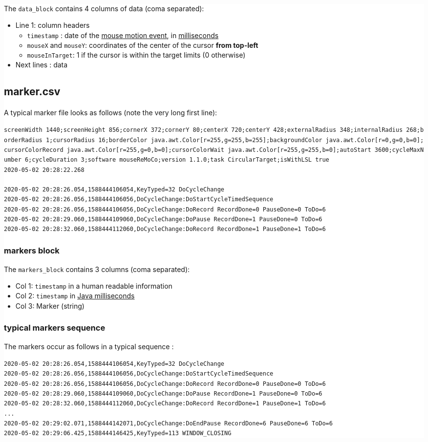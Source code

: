 ```
```

The `data_block` contains 4 columns of data (coma separated):
- Line 1: column headers
	- `timestamp` : date of the [mouse motion event](https://docs.oracle.com/javase/7/docs/api/java/awt/event/MouseEvent.html), in [milliseconds](https://docs.oracle.com/javase/8/docs/api/java/lang/System.html#currentTimeMillis--)
	- `mouseX` and `mouseY`: coordinates of the center of the cursor **from top-left**
	- `mouseInTarget`: 1 if the cursor is within the target limits (0 otherwise)  
- Next lines : data



## marker.csv

A typical marker file looks as follows (note the very long first line):
```
screenWidth 1440;screenHeight 856;cornerX 372;cornerY 80;centerX 720;centerY 428;externalRadius 348;internalRadius 268;borderRadius 1;cursorRadius 16;borderColor java.awt.Color[r=255,g=255,b=255];backgroundColor java.awt.Color[r=0,g=0,b=0];cursorColorRecord java.awt.Color[r=255,g=0,b=0];cursorColorWait java.awt.Color[r=255,g=255,b=0];autoStart 3600;cycleMaxNumber 6;cycleDuration 3;software mouseReMoCo;version 1.1.0;task CircularTarget;isWithLSL true
2020-05-02 20:28:22.268

2020-05-02 20:28:26.054,1588444106054,KeyTyped=32 DoCycleChange
2020-05-02 20:28:26.056,1588444106056,DoCycleChange:DoStartCycleTimedSequence
2020-05-02 20:28:26.056,1588444106056,DoCycleChange:DoRecord RecordDone=0 PauseDone=0 ToDo=6
2020-05-02 20:28:29.060,1588444109060,DoCycleChange:DoPause RecordDone=1 PauseDone=0 ToDo=6
2020-05-02 20:28:32.060,1588444112060,DoCycleChange:DoRecord RecordDone=1 PauseDone=1 ToDo=6

```
### markers block
The `markers_block` contains 3 columns (coma separated):
- Col 1: `timestamp` in a human readable information
- Col 2: `timestamp` in [Java milliseconds](https://docs.oracle.com/javase/8/docs/api/java/lang/System.html#currentTimeMillis--)
- Col 3: Marker (string)


### typical markers sequence  
The markers occur as follows in a typical sequence :

```
2020-05-02 20:28:26.054,1588444106054,KeyTyped=32 DoCycleChange
2020-05-02 20:28:26.056,1588444106056,DoCycleChange:DoStartCycleTimedSequence
2020-05-02 20:28:26.056,1588444106056,DoCycleChange:DoRecord RecordDone=0 PauseDone=0 ToDo=6
2020-05-02 20:28:29.060,1588444109060,DoCycleChange:DoPause RecordDone=1 PauseDone=0 ToDo=6
2020-05-02 20:28:32.060,1588444112060,DoCycleChange:DoRecord RecordDone=1 PauseDone=1 ToDo=6
...
2020-05-02 20:29:02.071,1588444142071,DoCycleChange:DoEndPause RecordDone=6 PauseDone=6 ToDo=6
2020-05-02 20:29:06.425,1588444146425,KeyTyped=113 WINDOW_CLOSING
```
